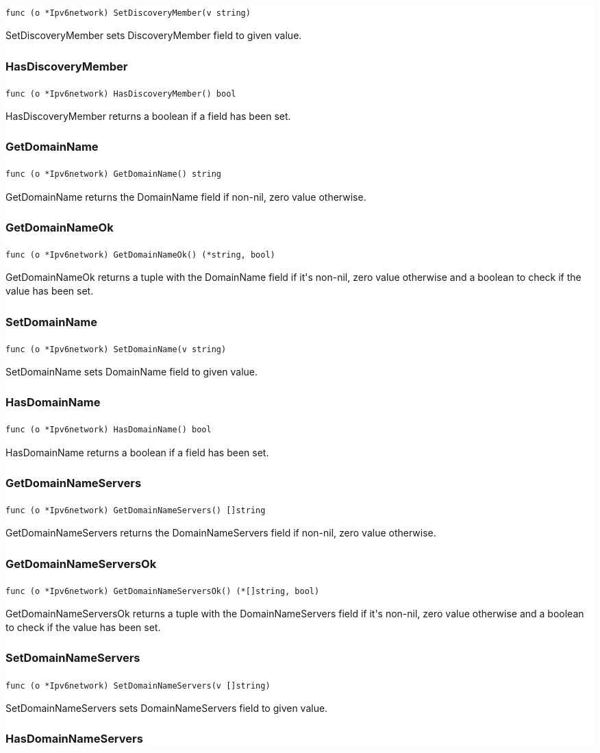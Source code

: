 `func (o *Ipv6network) SetDiscoveryMember(v string)`

SetDiscoveryMember sets DiscoveryMember field to given value.

### HasDiscoveryMember

`func (o *Ipv6network) HasDiscoveryMember() bool`

HasDiscoveryMember returns a boolean if a field has been set.

### GetDomainName

`func (o *Ipv6network) GetDomainName() string`

GetDomainName returns the DomainName field if non-nil, zero value otherwise.

### GetDomainNameOk

`func (o *Ipv6network) GetDomainNameOk() (*string, bool)`

GetDomainNameOk returns a tuple with the DomainName field if it's non-nil, zero value otherwise
and a boolean to check if the value has been set.

### SetDomainName

`func (o *Ipv6network) SetDomainName(v string)`

SetDomainName sets DomainName field to given value.

### HasDomainName

`func (o *Ipv6network) HasDomainName() bool`

HasDomainName returns a boolean if a field has been set.

### GetDomainNameServers

`func (o *Ipv6network) GetDomainNameServers() []string`

GetDomainNameServers returns the DomainNameServers field if non-nil, zero value otherwise.

### GetDomainNameServersOk

`func (o *Ipv6network) GetDomainNameServersOk() (*[]string, bool)`

GetDomainNameServersOk returns a tuple with the DomainNameServers field if it's non-nil, zero value otherwise
and a boolean to check if the value has been set.

### SetDomainNameServers

`func (o *Ipv6network) SetDomainNameServers(v []string)`

SetDomainNameServers sets DomainNameServers field to given value.

### HasDomainNameServers
